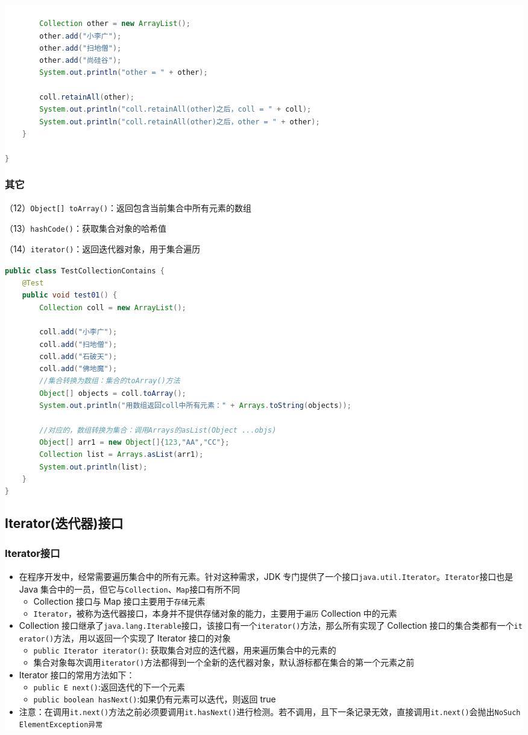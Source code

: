 ```java

        Collection other = new ArrayList();
        other.add("小李广");
        other.add("扫地僧");
        other.add("尚硅谷");
        System.out.println("other = " + other);

        coll.retainAll(other);
        System.out.println("coll.retainAll(other)之后，coll = " + coll);
        System.out.println("coll.retainAll(other)之后，other = " + other);
    }

}
```

### 其它

（12）`Object[] toArray()`：返回包含当前集合中所有元素的数组

（13）`hashCode()`：获取集合对象的哈希值

（14）`iterator()`：返回迭代器对象，用于集合遍历

```java
public class TestCollectionContains {
    @Test
    public void test01() {
        Collection coll = new ArrayList();

        coll.add("小李广");
        coll.add("扫地僧");
        coll.add("石破天");
        coll.add("佛地魔");
		//集合转换为数组：集合的toArray()方法
        Object[] objects = coll.toArray();
        System.out.println("用数组返回coll中所有元素：" + Arrays.toString(objects));
		
        //对应的，数组转换为集合：调用Arrays的asList(Object ...objs)
        Object[] arr1 = new Object[]{123,"AA","CC"};
        Collection list = Arrays.asList(arr1);
        System.out.println(list);
    }
}
```

## Iterator(迭代器)接口

### Iterator接口

-  在程序开发中，经常需要遍历集合中的所有元素。针对这种需求，JDK 专门提供了一个接口`java.util.Iterator`。`Iterator`接口也是 Java 集合中的一员，但它与`Collection`、`Map`接口有所不同
   - Collection 接口与 Map 接口主要用于`存储`元素
   - `Iterator`，被称为迭代器接口，本身并不提供存储对象的能力，主要用于`遍历` Collection 中的元素
-  Collection 接口继承了`java.lang.Iterable`接口，该接口有一个`iterator()`方法，那么所有实现了 Collection 接口的集合类都有一个`iterator()`方法，用以返回一个实现了 Iterator 接口的对象
   - `public Iterator iterator()`: 获取集合对应的迭代器，用来遍历集合中的元素的
   - 集合对象每次调用`iterator()`方法都得到一个全新的迭代器对象，默认游标都在集合的第一个元素之前
-  Iterator 接口的常用方法如下： 
   - `public E next()`:返回迭代的下一个元素
   - `public boolean hasNext()`:如果仍有元素可以迭代，则返回 true
-  注意：在调用`it.next()`方法之前必须要调用`it.hasNext()`进行检测。若不调用，且下一条记录无效，直接调用`it.next()`会抛出`NoSuchElementException异常`
